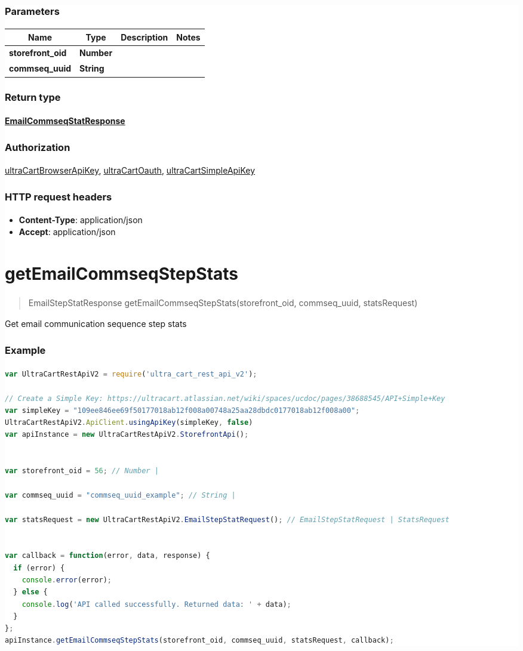 ### Parameters

Name | Type | Description  | Notes
------------- | ------------- | ------------- | -------------
 **storefront_oid** | **Number**|  | 
 **commseq_uuid** | **String**|  | 

### Return type

[**EmailCommseqStatResponse**](EmailCommseqStatResponse.md)

### Authorization

[ultraCartBrowserApiKey](../README.md#ultraCartBrowserApiKey), [ultraCartOauth](../README.md#ultraCartOauth), [ultraCartSimpleApiKey](../README.md#ultraCartSimpleApiKey)

### HTTP request headers

 - **Content-Type**: application/json
 - **Accept**: application/json

<a name="getEmailCommseqStepStats"></a>
# **getEmailCommseqStepStats**
> EmailStepStatResponse getEmailCommseqStepStats(storefront_oid, commseq_uuid, statsRequest)

Get email communication sequence step stats

### Example
```javascript
var UltraCartRestApiV2 = require('ultra_cart_rest_api_v2');

// Create a Simple Key: https://ultracart.atlassian.net/wiki/spaces/ucdoc/pages/38688545/API+Simple+Key
var simpleKey = "109ee846ee69f50177018ab12f008a00748a25aa28dbdc0177018ab12f008a00";
UltraCartRestApiV2.ApiClient.usingApiKey(simpleKey, false)
var apiInstance = new UltraCartRestApiV2.StorefrontApi();


var storefront_oid = 56; // Number | 

var commseq_uuid = "commseq_uuid_example"; // String | 

var statsRequest = new UltraCartRestApiV2.EmailStepStatRequest(); // EmailStepStatRequest | StatsRequest


var callback = function(error, data, response) {
  if (error) {
    console.error(error);
  } else {
    console.log('API called successfully. Returned data: ' + data);
  }
};
apiInstance.getEmailCommseqStepStats(storefront_oid, commseq_uuid, statsRequest, callback);
```
